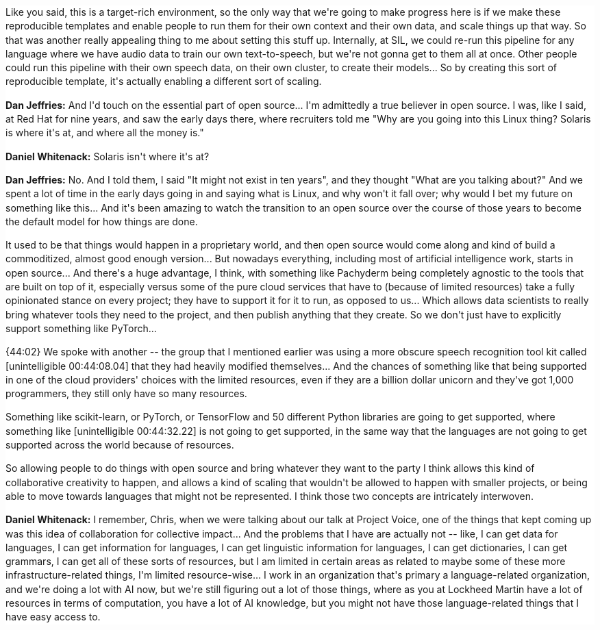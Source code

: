 Like you said, this is a target-rich environment, so the only way that we're going to make progress here is if we make these reproducible templates and enable people to run them for their own context and their own data, and scale things up that way. So that was another really appealing thing to me about setting this stuff up. Internally, at SIL, we could re-run this pipeline for any language where we have audio data to train our own text-to-speech, but we're not gonna get to them all at once. Other people could run this pipeline with their own speech data, on their own cluster, to create their models... So by creating this sort of reproducible template, it's actually enabling a different sort of scaling.

**Dan Jeffries:** And I'd touch on the essential part of open source... I'm admittedly a true believer in open source. I was, like I said, at Red Hat for nine years, and saw the early days there, where recruiters told me "Why are you going into this Linux thing? Solaris is where it's at, and where all the money is."

**Daniel Whitenack:** Solaris isn't where it's at?

**Dan Jeffries:** No. And I told them, I said "It might not exist in ten years", and they thought "What are you talking about?" And we spent a lot of time in the early days going in and saying what is Linux, and why won't it fall over; why would I bet my future on something like this... And it's been amazing to watch the transition to an open source over the course of those years to become the default model for how things are done.

It used to be that things would happen in a proprietary world, and then open source would come along and kind of build a commoditized, almost good enough version... But nowadays everything, including most of artificial intelligence work, starts in open source... And there's a huge advantage, I think, with something like Pachyderm being completely agnostic to the tools that are built on top of it, especially versus some of the pure cloud services that have to (because of limited resources) take a fully opinionated stance on every project; they have to support it for it to run, as opposed to us... Which allows data scientists to really bring whatever tools they need to the project, and then publish anything that they create. So we don't just have to explicitly support something like PyTorch...

\{44:02\} We spoke with another -- the group that I mentioned earlier was using a more obscure speech recognition tool kit called \[unintelligible 00:44:08.04\] that they had heavily modified themselves... And the chances of something like that being supported in one of the cloud providers' choices with the limited resources, even if they are a billion dollar unicorn and they've got 1,000 programmers, they still only have so many resources.

Something like scikit-learn, or PyTorch, or TensorFlow and 50 different Python libraries are going to get supported, where something like \[unintelligible 00:44:32.22\] is not going to get supported, in the same way that the languages are not going to get supported across the world because of resources.

So allowing people to do things with open source and bring whatever they want to the party I think allows this kind of collaborative creativity to happen, and allows a kind of scaling that wouldn't be allowed to happen with smaller projects, or being able to move towards languages that might not be represented. I think those two concepts are intricately interwoven.

**Daniel Whitenack:** I remember, Chris, when we were talking about our talk at Project Voice, one of the things that kept coming up was this idea of collaboration for collective impact... And the problems that I have are actually not -- like, I can get data for languages, I can get information for languages, I can get linguistic information for languages, I can get dictionaries, I can get grammars, I can get all of these sorts of resources, but I am limited in certain areas as related to maybe some of these more infrastructure-related things, I'm limited resource-wise... I work in an organization that's primary a language-related organization, and we're doing a lot with AI now, but we're still figuring out a lot of those things, where as you at Lockheed Martin have a lot of resources in terms of computation, you have a lot of AI knowledge, but you might not have those language-related things that I have easy access to.

